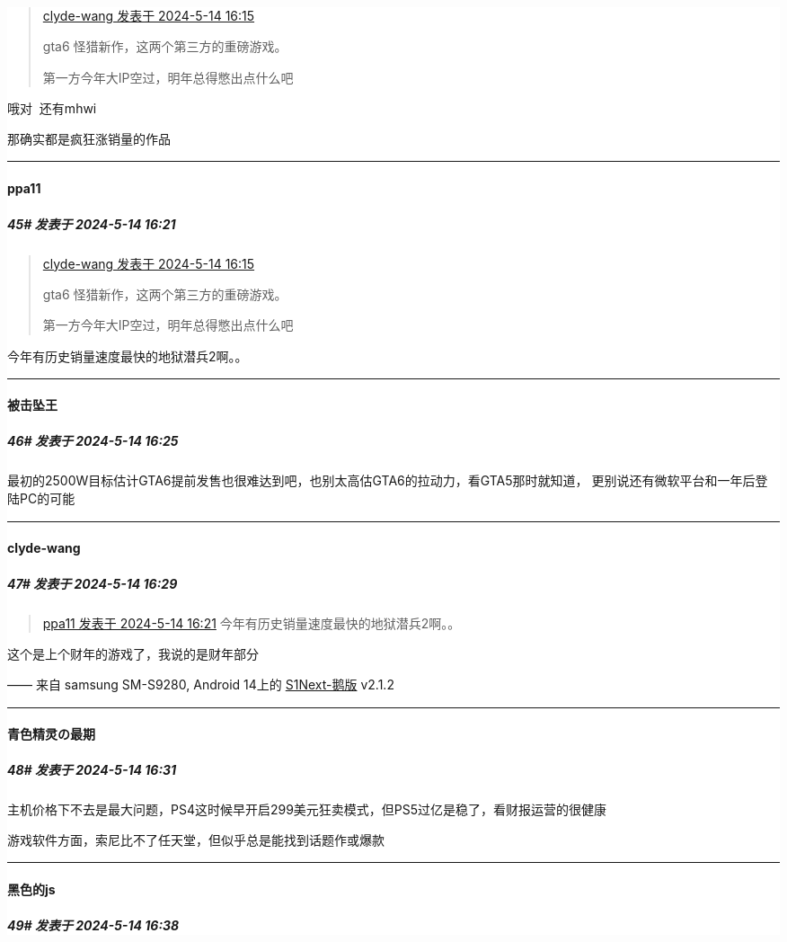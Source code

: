 <blockquote><a href="httphttps://bbs.saraba1st.com/2b/forum.php?mod=redirect&amp;goto=findpost&amp;pid=64917499&amp;ptid=2183746" target="_blank">clyde-wang 发表于 2024-5-14 16:15</a>

gta6 怪猎新作，这两个第三方的重磅游戏。

第一方今年大IP空过，明年总得憋出点什么吧</blockquote>
哦对  还有mhwi

那确实都是疯狂涨销量的作品

*****

####  ppa11  
##### 45#       发表于 2024-5-14 16:21

<blockquote><a href="httphttps://bbs.saraba1st.com/2b/forum.php?mod=redirect&amp;goto=findpost&amp;pid=64917499&amp;ptid=2183746" target="_blank">clyde-wang 发表于 2024-5-14 16:15</a>

gta6 怪猎新作，这两个第三方的重磅游戏。

第一方今年大IP空过，明年总得憋出点什么吧</blockquote>
今年有历史销量速度最快的地狱潜兵2啊。。


*****

####  被击坠王  
##### 46#       发表于 2024-5-14 16:25

最初的2500W目标估计GTA6提前发售也很难达到吧，也别太高估GTA6的拉动力，看GTA5那时就知道， 更别说还有微软平台和一年后登陆PC的可能


*****

####  clyde-wang  
##### 47#       发表于 2024-5-14 16:29

<blockquote><a href="httphttps://bbs.saraba1st.com/2b/forum.php?mod=redirect&amp;goto=findpost&amp;pid=64917569&amp;ptid=2183746" target="_blank">ppa11 发表于 2024-5-14 16:21</a>
今年有历史销量速度最快的地狱潜兵2啊。。</blockquote>
这个是上个财年的游戏了，我说的是财年部分

—— 来自 samsung SM-S9280, Android 14上的 [S1Next-鹅版](https://github.com/ykrank/S1-Next/releases) v2.1.2

*****

####  青色精灵の最期  
##### 48#       发表于 2024-5-14 16:31

主机价格下不去是最大问题，PS4这时候早开启299美元狂卖模式，但PS5过亿是稳了，看财报运营的很健康

游戏软件方面，索尼比不了任天堂，但似乎总是能找到话题作或爆款


*****

####  黑色的js  
##### 49#       发表于 2024-5-14 16:38
